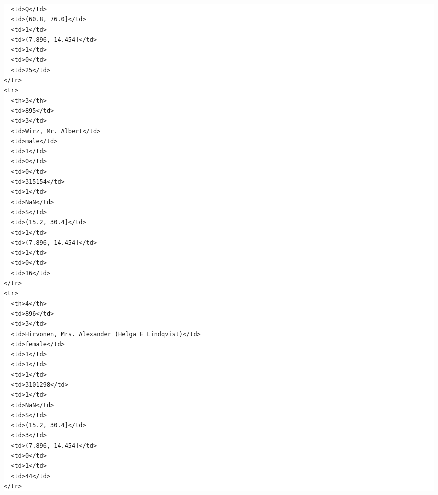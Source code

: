       <td>Q</td>
      <td>(60.8, 76.0]</td>
      <td>1</td>
      <td>(7.896, 14.454]</td>
      <td>1</td>
      <td>0</td>
      <td>25</td>
    </tr>
    <tr>
      <th>3</th>
      <td>895</td>
      <td>3</td>
      <td>Wirz, Mr. Albert</td>
      <td>male</td>
      <td>1</td>
      <td>0</td>
      <td>0</td>
      <td>315154</td>
      <td>1</td>
      <td>NaN</td>
      <td>S</td>
      <td>(15.2, 30.4]</td>
      <td>1</td>
      <td>(7.896, 14.454]</td>
      <td>1</td>
      <td>0</td>
      <td>16</td>
    </tr>
    <tr>
      <th>4</th>
      <td>896</td>
      <td>3</td>
      <td>Hirvonen, Mrs. Alexander (Helga E Lindqvist)</td>
      <td>female</td>
      <td>1</td>
      <td>1</td>
      <td>1</td>
      <td>3101298</td>
      <td>1</td>
      <td>NaN</td>
      <td>S</td>
      <td>(15.2, 30.4]</td>
      <td>3</td>
      <td>(7.896, 14.454]</td>
      <td>0</td>
      <td>1</td>
      <td>44</td>
    </tr>
  </tbody>
</table>
</div>

